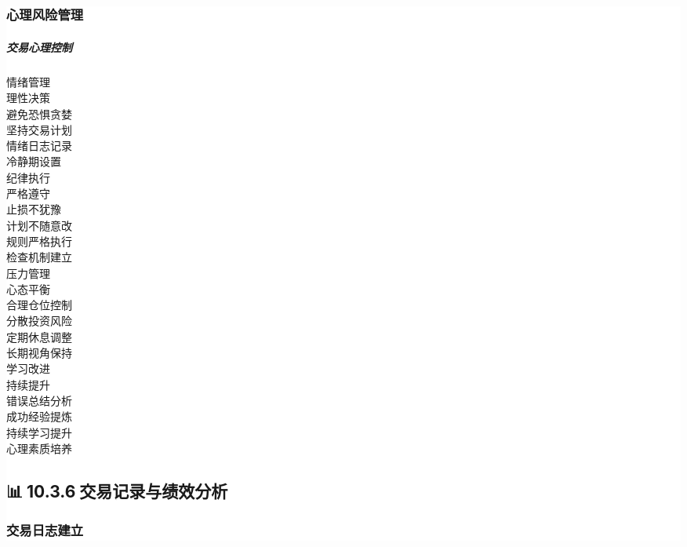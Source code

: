 ### 心理风险管理

<div class="signal-analysis">
<h5>交易心理控制</h5>
<div class="signal-grid">
<div class="signal-item">
<div class="signal-type">情绪管理</div>
<div class="signal-strength">理性决策</div>
<div class="signal-description">
避免恐惧贪婪<br>
坚持交易计划<br>
情绪日志记录<br>
冷静期设置
</div>
</div>
<div class="signal-item">
<div class="signal-type">纪律执行</div>
<div class="signal-strength">严格遵守</div>
<div class="signal-description">
止损不犹豫<br>
计划不随意改<br>
规则严格执行<br>
检查机制建立
</div>
</div>
<div class="signal-item">
<div class="signal-type">压力管理</div>
<div class="signal-strength">心态平衡</div>
<div class="signal-description">
合理仓位控制<br>
分散投资风险<br>
定期休息调整<br>
长期视角保持
</div>
</div>
<div class="signal-item">
<div class="signal-type">学习改进</div>
<div class="signal-strength">持续提升</div>
<div class="signal-description">
错误总结分析<br>
成功经验提炼<br>
持续学习提升<br>
心理素质培养
</div>
</div>
</div>
</div>

## 📊 10.3.6 交易记录与绩效分析

### 交易日志建立
